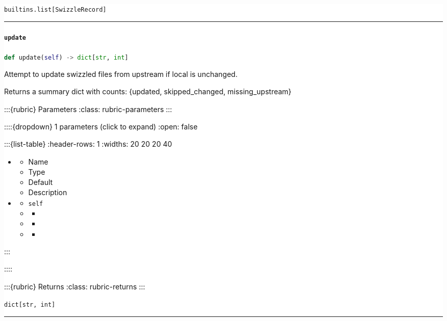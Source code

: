 `builtins.list[SwizzleRecord]`




---
#### `update`
```python
def update(self) -> dict[str, int]
```

Attempt to update swizzled files from upstream if local is unchanged.

Returns a summary dict with counts: {updated, skipped_changed, missing_upstream}



:::{rubric} Parameters
:class: rubric-parameters
:::

::::{dropdown} 1 parameters (click to expand)
:open: false

:::{list-table}
:header-rows: 1
:widths: 20 20 20 40

* - Name
  - Type
  - Default
  - Description
* - `self`
  - -
  - -
  - -
:::

::::

:::{rubric} Returns
:class: rubric-returns
:::

`dict[str, int]`




---


